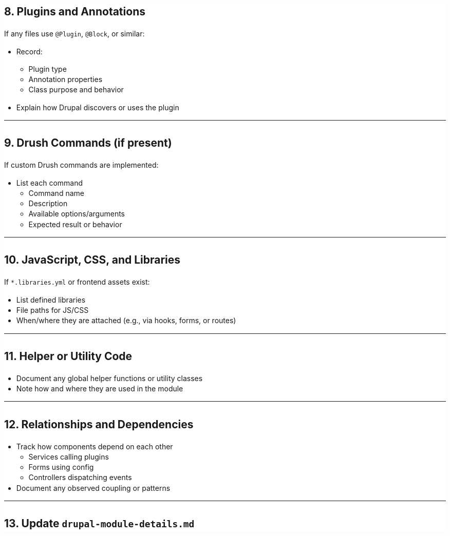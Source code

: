 
## 8. Plugins and Annotations

If any files use `@Plugin`, `@Block`, or similar:

- Record:
    - Plugin type
    - Annotation properties
    - Class purpose and behavior

- Explain how Drupal discovers or uses the plugin

---

## 9. Drush Commands (if present)

If custom Drush commands are implemented:

- List each command
    - Command name
    - Description
    - Available options/arguments
    - Expected result or behavior

---

## 10. JavaScript, CSS, and Libraries

If `*.libraries.yml` or frontend assets exist:

- List defined libraries
- File paths for JS/CSS
- When/where they are attached (e.g., via hooks, forms, or routes)

---

## 11. Helper or Utility Code

- Document any global helper functions or utility classes
- Note how and where they are used in the module

---

## 12. Relationships and Dependencies

- Track how components depend on each other
    - Services calling plugins
    - Forms using config
    - Controllers dispatching events
- Document any observed coupling or patterns

---

## 13. Update `drupal-module-details.md`
